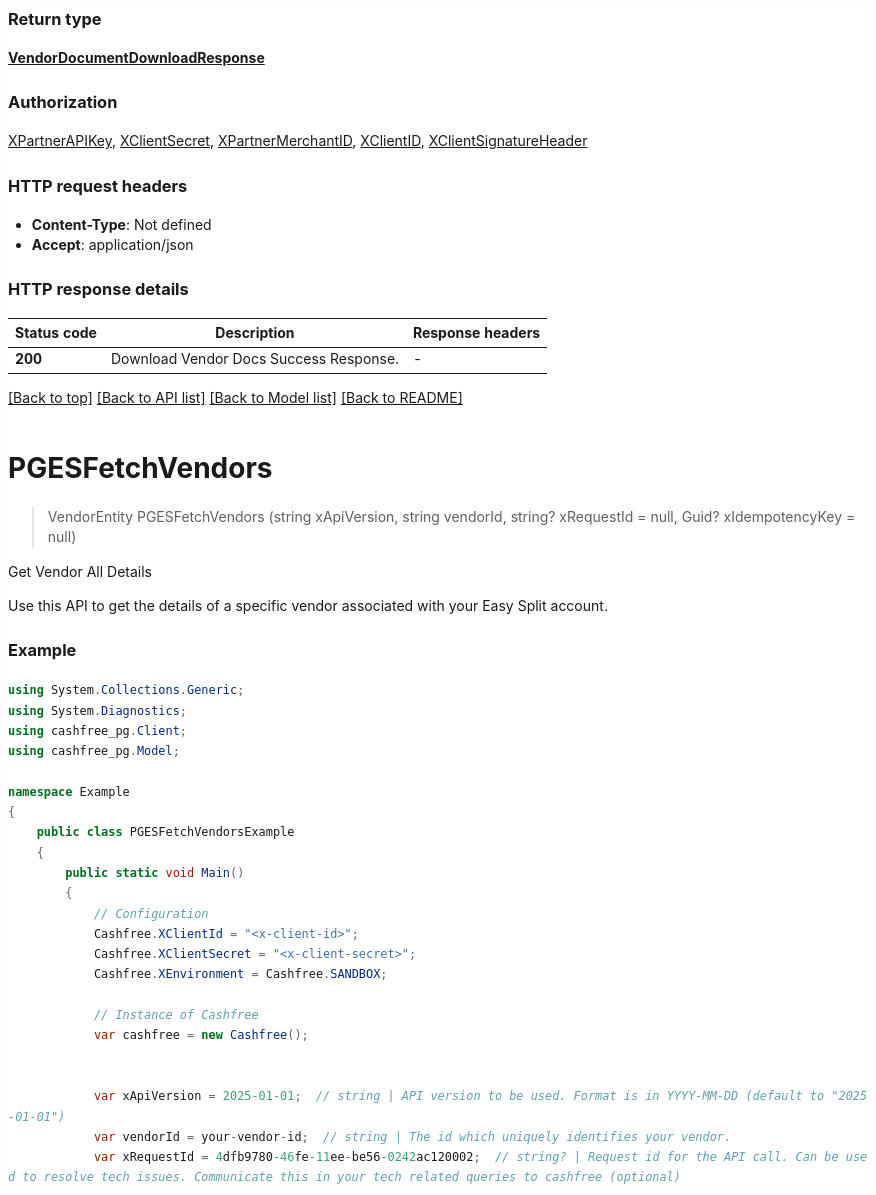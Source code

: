 ### Return type

[**VendorDocumentDownloadResponse**](VendorDocumentDownloadResponse.md)

### Authorization

[XPartnerAPIKey](../README.md#XPartnerAPIKey), [XClientSecret](../README.md#XClientSecret), [XPartnerMerchantID](../README.md#XPartnerMerchantID), [XClientID](../README.md#XClientID), [XClientSignatureHeader](../README.md#XClientSignatureHeader)

### HTTP request headers

 - **Content-Type**: Not defined
 - **Accept**: application/json


### HTTP response details
| Status code | Description | Response headers |
|-------------|-------------|------------------|
| **200** | Download Vendor Docs Success Response. |  -  |

[[Back to top]](#) [[Back to API list]](../README.md#documentation-for-api-endpoints) [[Back to Model list]](../README.md#documentation-for-models) [[Back to README]](../README.md)

<a id="pgesfetchvendors"></a>
# **PGESFetchVendors**
> VendorEntity PGESFetchVendors (string xApiVersion, string vendorId, string? xRequestId = null, Guid? xIdempotencyKey = null)

Get Vendor All Details

Use this API to get the details of a specific vendor associated with your Easy Split account.

### Example
```csharp
using System.Collections.Generic;
using System.Diagnostics;
using cashfree_pg.Client;
using cashfree_pg.Model;

namespace Example
{
    public class PGESFetchVendorsExample
    {
        public static void Main()
        {
            // Configuration
            Cashfree.XClientId = "<x-client-id>";
            Cashfree.XClientSecret = "<x-client-secret>";
            Cashfree.XEnvironment = Cashfree.SANDBOX;
            
            // Instance of Cashfree
            var cashfree = new Cashfree();


            var xApiVersion = 2025-01-01;  // string | API version to be used. Format is in YYYY-MM-DD (default to "2025-01-01")
            var vendorId = your-vendor-id;  // string | The id which uniquely identifies your vendor.
            var xRequestId = 4dfb9780-46fe-11ee-be56-0242ac120002;  // string? | Request id for the API call. Can be used to resolve tech issues. Communicate this in your tech related queries to cashfree (optional) 
```